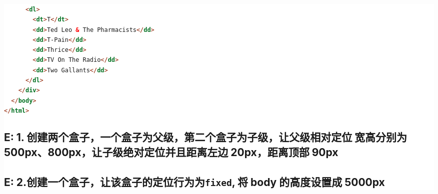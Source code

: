 ```html
      <dl>
        <dt>T</dt>
        <dd>Ted Leo & The Pharmacists</dd>
        <dd>T-Pain</dd>
        <dd>Thrice</dd>
        <dd>TV On The Radio</dd>
        <dd>Two Gallants</dd>
      </dl>
    </div>
  </body>
</html>
```

## E: 1. 创建两个盒子，一个盒子为父级，第二个盒子为子级，让**父级相对定位** 宽高分别为 500px、800px，让**子级绝对定位**并且距离左边 20px，距离顶部 90px

## E: 2.创建一个盒子，让该盒子的定位行为为`fixed`, 将 body 的高度设置成 5000px
